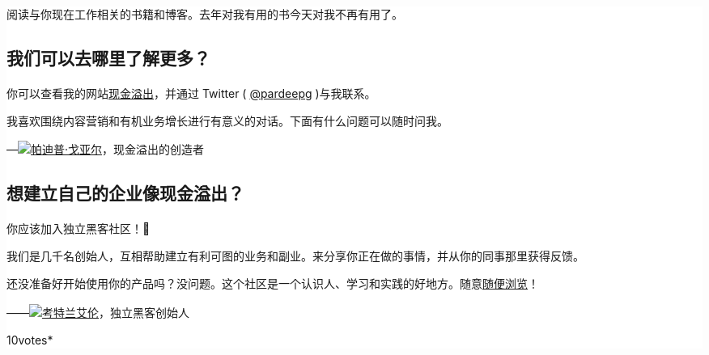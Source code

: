 阅读与你现在工作相关的书籍和博客。去年对我有用的书今天对我不再有用了。

## 我们可以去哪里了解更多？

你可以查看我的网站[现金溢出](https://www.cashoverflow.in)，并通过 Twitter ( [@pardeepg](https://twitter.com/pardeepg) )与我联系。

我喜欢围绕内容营销和有机业务增长进行有意义的对话。下面有什么问题可以随时问我。

—[<picture id="ember5276198" class="user-avatar ember-view user-link__avatar">![](img/82bd3bb4769a3aa1cd13889ee7c0fa91.png)</picture>帕迪普·戈亚尔](/PardeepGoyal?id=cash-overflow-owner)，现金溢出的创造者

## 想建立自己的企业像现金溢出？

你应该加入独立黑客社区！🤗

我们是几千名创始人，互相帮助建立有利可图的业务和副业。来分享你正在做的事情，并从你的同事那里获得反馈。

还没准备好开始使用你的产品吗？没问题。这个社区是一个认识人、学习和实践的好地方。随意[随便浏览](/)！

——[<picture id="ember5276203" class="user-avatar ember-view user-link__avatar">![](img/82bd3bb4769a3aa1cd13889ee7c0fa91.png)</picture>考特兰艾伦](/csallen?id=ibTLPyjwVebnZjMGKvz6ztarnuV2)，独立黑客创始人

10votes*